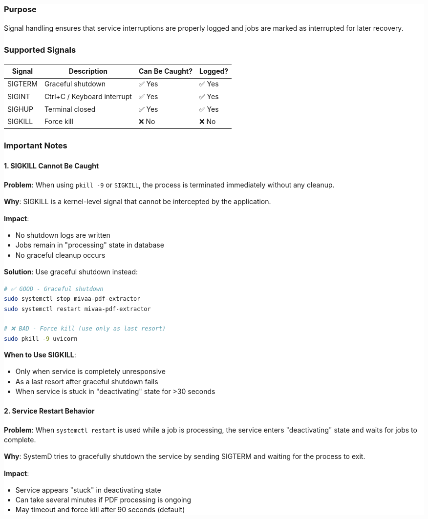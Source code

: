 ### Purpose

Signal handling ensures that service interruptions are properly logged and jobs are marked as interrupted for later recovery.

### Supported Signals

| Signal   | Description                | Can Be Caught? | Logged? |
|----------|----------------------------|----------------|---------|
| SIGTERM  | Graceful shutdown          | ✅ Yes         | ✅ Yes  |
| SIGINT   | Ctrl+C / Keyboard interrupt| ✅ Yes         | ✅ Yes  |
| SIGHUP   | Terminal closed            | ✅ Yes         | ✅ Yes  |
| SIGKILL  | Force kill                 | ❌ No          | ❌ No   |

### Important Notes

#### 1. SIGKILL Cannot Be Caught

**Problem**: When using `pkill -9` or `SIGKILL`, the process is terminated immediately without any cleanup.

**Why**: SIGKILL is a kernel-level signal that cannot be intercepted by the application.

**Impact**:
- No shutdown logs are written
- Jobs remain in "processing" state in database
- No graceful cleanup occurs

**Solution**: Use graceful shutdown instead:
```bash
# ✅ GOOD - Graceful shutdown
sudo systemctl stop mivaa-pdf-extractor
sudo systemctl restart mivaa-pdf-extractor

# ❌ BAD - Force kill (use only as last resort)
sudo pkill -9 uvicorn
```

**When to Use SIGKILL**:
- Only when service is completely unresponsive
- As a last resort after graceful shutdown fails
- When service is stuck in "deactivating" state for >30 seconds

#### 2. Service Restart Behavior

**Problem**: When `systemctl restart` is used while a job is processing, the service enters "deactivating" state and waits for jobs to complete.

**Why**: SystemD tries to gracefully shutdown the service by sending SIGTERM and waiting for the process to exit.

**Impact**:
- Service appears "stuck" in deactivating state
- Can take several minutes if PDF processing is ongoing
- May timeout and force kill after 90 seconds (default)
